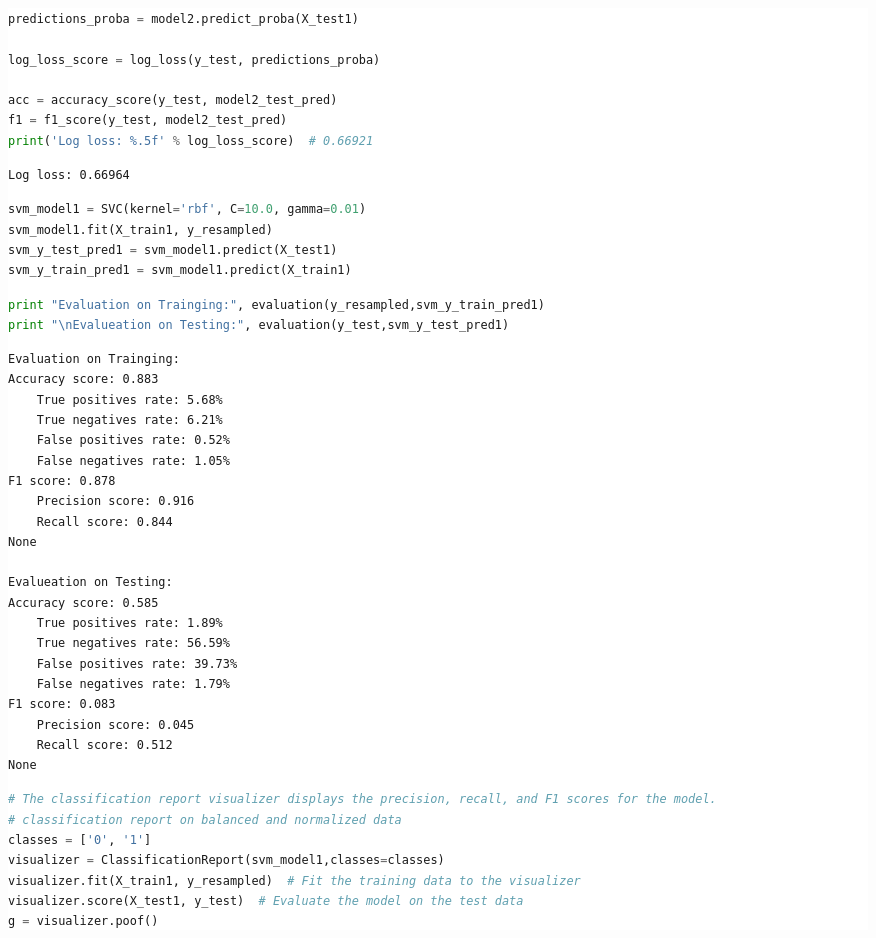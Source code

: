 

```python
predictions_proba = model2.predict_proba(X_test1)

log_loss_score = log_loss(y_test, predictions_proba)

acc = accuracy_score(y_test, model2_test_pred)
f1 = f1_score(y_test, model2_test_pred)
print('Log loss: %.5f' % log_loss_score)  # 0.66921
```

    Log loss: 0.66964



```python
svm_model1 = SVC(kernel='rbf', C=10.0, gamma=0.01)
svm_model1.fit(X_train1, y_resampled)
svm_y_test_pred1 = svm_model1.predict(X_test1)
svm_y_train_pred1 = svm_model1.predict(X_train1)
```


```python
print "Evaluation on Trainging:", evaluation(y_resampled,svm_y_train_pred1)
print "\nEvalueation on Testing:", evaluation(y_test,svm_y_test_pred1)
```

    Evaluation on Trainging: 
    Accuracy score: 0.883
    	True positives rate: 5.68%
    	True negatives rate: 6.21%
    	False positives rate: 0.52%
    	False negatives rate: 1.05%
    F1 score: 0.878
    	Precision score: 0.916
    	Recall score: 0.844
    None
    
    Evalueation on Testing: 
    Accuracy score: 0.585
    	True positives rate: 1.89%
    	True negatives rate: 56.59%
    	False positives rate: 39.73%
    	False negatives rate: 1.79%
    F1 score: 0.083
    	Precision score: 0.045
    	Recall score: 0.512
    None



```python
# The classification report visualizer displays the precision, recall, and F1 scores for the model.
# classification report on balanced and normalized data
classes = ['0', '1']
visualizer = ClassificationReport(svm_model1,classes=classes)
visualizer.fit(X_train1, y_resampled)  # Fit the training data to the visualizer
visualizer.score(X_test1, y_test)  # Evaluate the model on the test data
g = visualizer.poof()   
```
